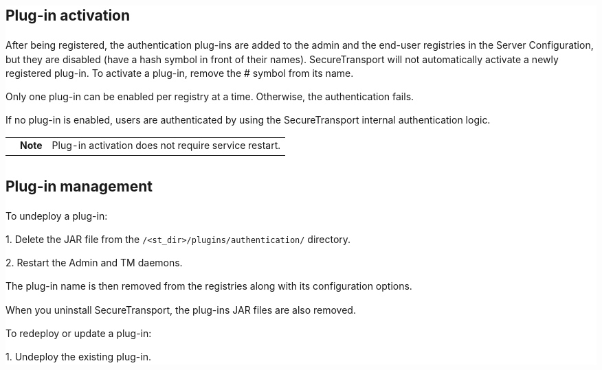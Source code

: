 

## Plug-in activation



After being registered, the authentication plug-ins are added to the admin and the end-user registries in the Server Configuration, but they are disabled (have a hash symbol in front of their names). SecureTransport will not automatically activate a newly registered plug-in. To activate a plug-in, remove the # symbol from its name.



Only one plug-in can be enabled per registry at a time. Otherwise, the authentication fails.



If no plug-in is enabled, users are authenticated by using the SecureTransport internal authentication logic.



<table cellpadding="0" cellspacing="0">
   <col/>
   <col/>
   <col/>
      <tr>
         <td valign="top">         </td>
         <td valign="top"><span><b>Note</b></span>
         </td>
         <td data-mc-autonum="&lt;b&gt;Note&lt;/b&gt;" valign="top"> Plug-in activation does not require service restart.         </td>
      </tr>
</table>



## Plug-in management



To undeploy a plug-in:



1\. Delete the JAR file from the `/<st_dir>/plugins/authentication/` directory.



2\. Restart the Admin and TM daemons.  

The plug-in name is then removed from the registries along with its configuration options.



When you uninstall SecureTransport, the plug-ins JAR files are also removed.



To redeploy or update a plug-in:



1\. Undeploy the existing plug-in.

